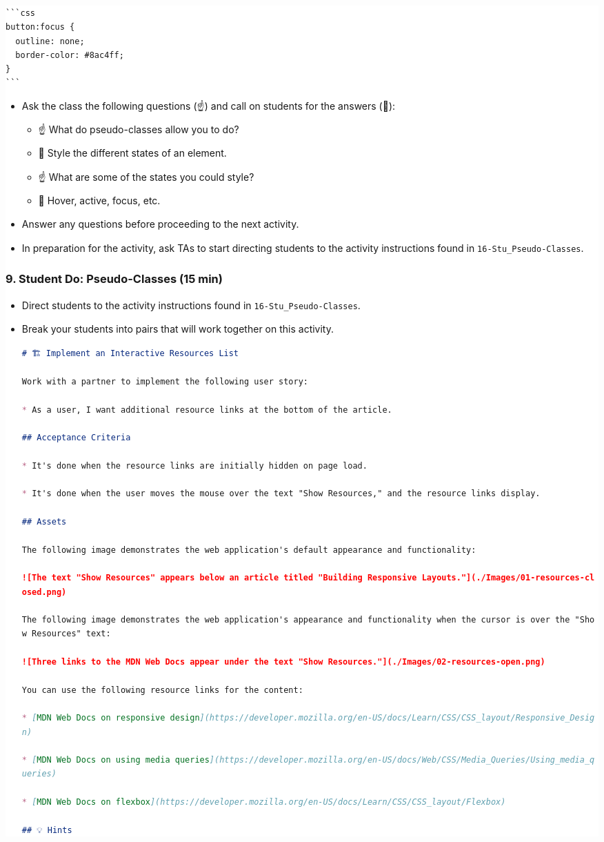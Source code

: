     ```css
    button:focus {
      outline: none;
      border-color: #8ac4ff;
    }
    ```

* Ask the class the following questions (☝️) and call on students for the answers (🙋):

  * ☝️ What do pseudo-classes allow you to do?

  * 🙋 Style the different states of an element.

  * ☝️ What are some of the states you could style?

  * 🙋 Hover, active, focus, etc.

* Answer any questions before proceeding to the next activity.

* In preparation for the activity, ask TAs to start directing students to the activity instructions found in `16-Stu_Pseudo-Classes`.

### 9. Student Do: Pseudo-Classes (15 min)

* Direct students to the activity instructions found in `16-Stu_Pseudo-Classes`.

* Break your students into pairs that will work together on this activity.

  ```md
  # 🏗️ Implement an Interactive Resources List

  Work with a partner to implement the following user story:

  * As a user, I want additional resource links at the bottom of the article.

  ## Acceptance Criteria

  * It's done when the resource links are initially hidden on page load.

  * It's done when the user moves the mouse over the text "Show Resources," and the resource links display.

  ## Assets

  The following image demonstrates the web application's default appearance and functionality:

  ![The text "Show Resources" appears below an article titled "Building Responsive Layouts."](./Images/01-resources-closed.png)

  The following image demonstrates the web application's appearance and functionality when the cursor is over the "Show Resources" text:

  ![Three links to the MDN Web Docs appear under the text "Show Resources."](./Images/02-resources-open.png)

  You can use the following resource links for the content:

  * [MDN Web Docs on responsive design](https://developer.mozilla.org/en-US/docs/Learn/CSS/CSS_layout/Responsive_Design)

  * [MDN Web Docs on using media queries](https://developer.mozilla.org/en-US/docs/Web/CSS/Media_Queries/Using_media_queries)

  * [MDN Web Docs on flexbox](https://developer.mozilla.org/en-US/docs/Learn/CSS/CSS_layout/Flexbox)

  ## 💡 Hints

  ```